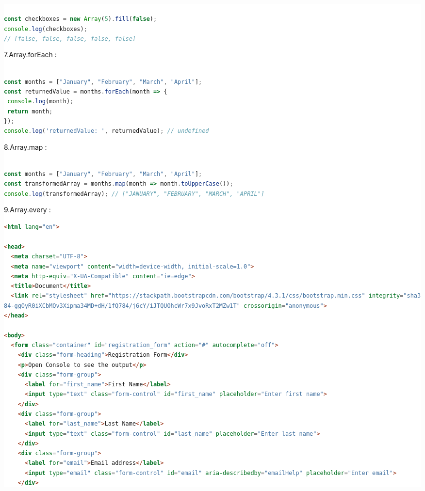 
```js

const checkboxes = new Array(5).fill(false);
console.log(checkboxes);
// [false, false, false, false, false]

```

7.Array.forEach :


```js

const months = ["January", "February", "March", "April"];
const returnedValue = months.forEach(month => {
 console.log(month);
 return month;
});
console.log('returnedValue: ', returnedValue); // undefined


```


 8.Array.map :
 
 
 
 ```js
 
const months = ["January", "February", "March", "April"];
const transformedArray = months.map(month => month.toUpperCase());
console.log(transformedArray); // ["JANUARY", "FEBRUARY", "MARCH", "APRIL"]
 
 
 ```
 
9.Array.every :

```html
<html lang="en">

<head>
  <meta charset="UTF-8">
  <meta name="viewport" content="width=device-width, initial-scale=1.0">
  <meta http-equiv="X-UA-Compatible" content="ie=edge">
  <title>Document</title>
  <link rel="stylesheet" href="https://stackpath.bootstrapcdn.com/bootstrap/4.3.1/css/bootstrap.min.css" integrity="sha384-ggOyR0iXCbMQv3Xipma34MD+dH/1fQ784/j6cY/iJTQUOhcWr7x9JvoRxT2MZw1T" crossorigin="anonymous">
</head>

<body>
  <form class="container" id="registration_form" action="#" autocomplete="off">
    <div class="form-heading">Registration Form</div>
    <p>Open Console to see the output</p>
    <div class="form-group">
      <label for="first_name">First Name</label>
      <input type="text" class="form-control" id="first_name" placeholder="Enter first name">
    </div>
    <div class="form-group">
      <label for="last_name">Last Name</label>
      <input type="text" class="form-control" id="last_name" placeholder="Enter last name">
    </div>
    <div class="form-group">
      <label for="email">Email address</label>
      <input type="email" class="form-control" id="email" aria-describedby="emailHelp" placeholder="Enter email">
    </div>
```